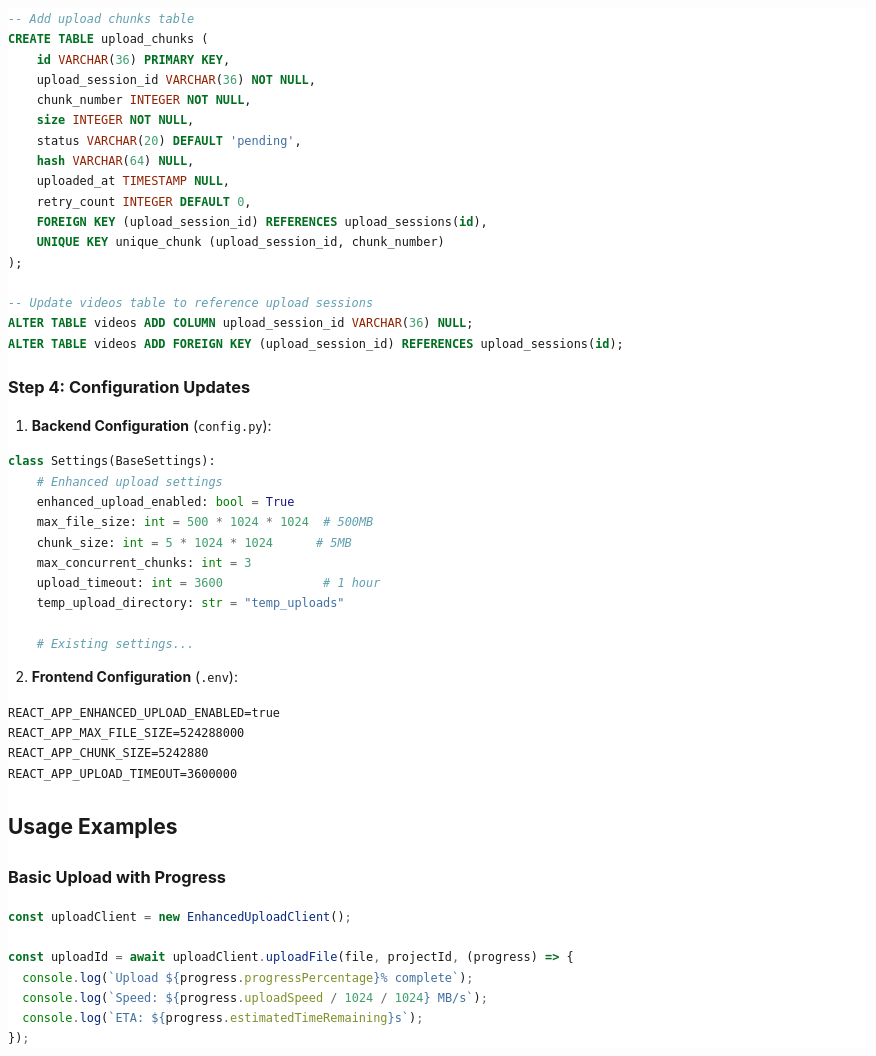 ```sql
-- Add upload chunks table
CREATE TABLE upload_chunks (
    id VARCHAR(36) PRIMARY KEY,
    upload_session_id VARCHAR(36) NOT NULL,
    chunk_number INTEGER NOT NULL,
    size INTEGER NOT NULL,
    status VARCHAR(20) DEFAULT 'pending',
    hash VARCHAR(64) NULL,
    uploaded_at TIMESTAMP NULL,
    retry_count INTEGER DEFAULT 0,
    FOREIGN KEY (upload_session_id) REFERENCES upload_sessions(id),
    UNIQUE KEY unique_chunk (upload_session_id, chunk_number)
);

-- Update videos table to reference upload sessions
ALTER TABLE videos ADD COLUMN upload_session_id VARCHAR(36) NULL;
ALTER TABLE videos ADD FOREIGN KEY (upload_session_id) REFERENCES upload_sessions(id);
```

### Step 4: Configuration Updates

1. **Backend Configuration** (`config.py`):
```python
class Settings(BaseSettings):
    # Enhanced upload settings
    enhanced_upload_enabled: bool = True
    max_file_size: int = 500 * 1024 * 1024  # 500MB
    chunk_size: int = 5 * 1024 * 1024      # 5MB
    max_concurrent_chunks: int = 3
    upload_timeout: int = 3600              # 1 hour
    temp_upload_directory: str = "temp_uploads"
    
    # Existing settings...
```

2. **Frontend Configuration** (`.env`):
```env
REACT_APP_ENHANCED_UPLOAD_ENABLED=true
REACT_APP_MAX_FILE_SIZE=524288000
REACT_APP_CHUNK_SIZE=5242880
REACT_APP_UPLOAD_TIMEOUT=3600000
```

## Usage Examples

### Basic Upload with Progress
```typescript
const uploadClient = new EnhancedUploadClient();

const uploadId = await uploadClient.uploadFile(file, projectId, (progress) => {
  console.log(`Upload ${progress.progressPercentage}% complete`);
  console.log(`Speed: ${progress.uploadSpeed / 1024 / 1024} MB/s`);
  console.log(`ETA: ${progress.estimatedTimeRemaining}s`);
});
```
